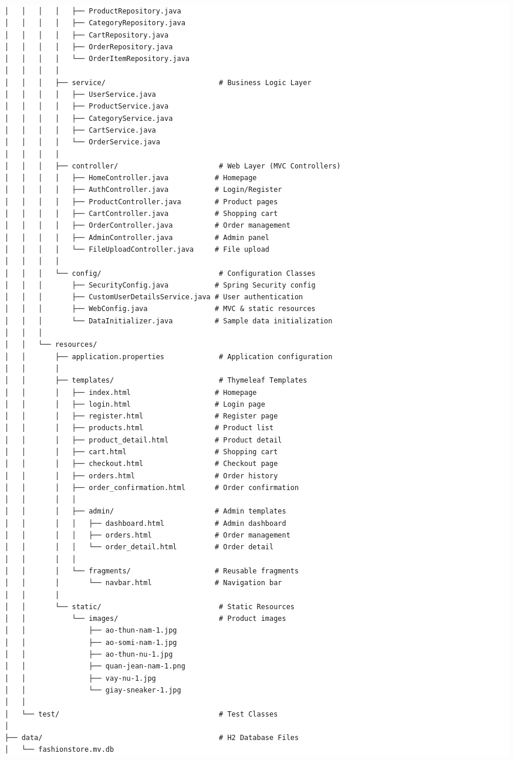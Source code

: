 ```
│   │   │   │   ├── ProductRepository.java
│   │   │   │   ├── CategoryRepository.java
│   │   │   │   ├── CartRepository.java
│   │   │   │   ├── OrderRepository.java
│   │   │   │   └── OrderItemRepository.java
│   │   │   │
│   │   │   ├── service/                           # Business Logic Layer
│   │   │   │   ├── UserService.java
│   │   │   │   ├── ProductService.java
│   │   │   │   ├── CategoryService.java
│   │   │   │   ├── CartService.java
│   │   │   │   └── OrderService.java
│   │   │   │
│   │   │   ├── controller/                        # Web Layer (MVC Controllers)
│   │   │   │   ├── HomeController.java           # Homepage
│   │   │   │   ├── AuthController.java           # Login/Register
│   │   │   │   ├── ProductController.java        # Product pages
│   │   │   │   ├── CartController.java           # Shopping cart
│   │   │   │   ├── OrderController.java          # Order management
│   │   │   │   ├── AdminController.java          # Admin panel
│   │   │   │   └── FileUploadController.java     # File upload
│   │   │   │
│   │   │   └── config/                            # Configuration Classes
│   │   │       ├── SecurityConfig.java           # Spring Security config
│   │   │       ├── CustomUserDetailsService.java # User authentication
│   │   │       ├── WebConfig.java                # MVC & static resources
│   │   │       └── DataInitializer.java          # Sample data initialization
│   │   │
│   │   └── resources/
│   │       ├── application.properties             # Application configuration
│   │       │
│   │       ├── templates/                         # Thymeleaf Templates
│   │       │   ├── index.html                    # Homepage
│   │       │   ├── login.html                    # Login page
│   │       │   ├── register.html                 # Register page
│   │       │   ├── products.html                 # Product list
│   │       │   ├── product_detail.html           # Product detail
│   │       │   ├── cart.html                     # Shopping cart
│   │       │   ├── checkout.html                 # Checkout page
│   │       │   ├── orders.html                   # Order history
│   │       │   ├── order_confirmation.html       # Order confirmation
│   │       │   │
│   │       │   ├── admin/                        # Admin templates
│   │       │   │   ├── dashboard.html            # Admin dashboard
│   │       │   │   ├── orders.html               # Order management
│   │       │   │   └── order_detail.html         # Order detail
│   │       │   │
│   │       │   └── fragments/                    # Reusable fragments
│   │       │       └── navbar.html               # Navigation bar
│   │       │
│   │       └── static/                            # Static Resources
│   │           └── images/                        # Product images
│   │               ├── ao-thun-nam-1.jpg
│   │               ├── ao-somi-nam-1.jpg
│   │               ├── ao-thun-nu-1.jpg
│   │               ├── quan-jean-nam-1.png
│   │               ├── vay-nu-1.jpg
│   │               └── giay-sneaker-1.jpg
│   │
│   └── test/                                      # Test Classes
│
├── data/                                          # H2 Database Files
│   └── fashionstore.mv.db
```